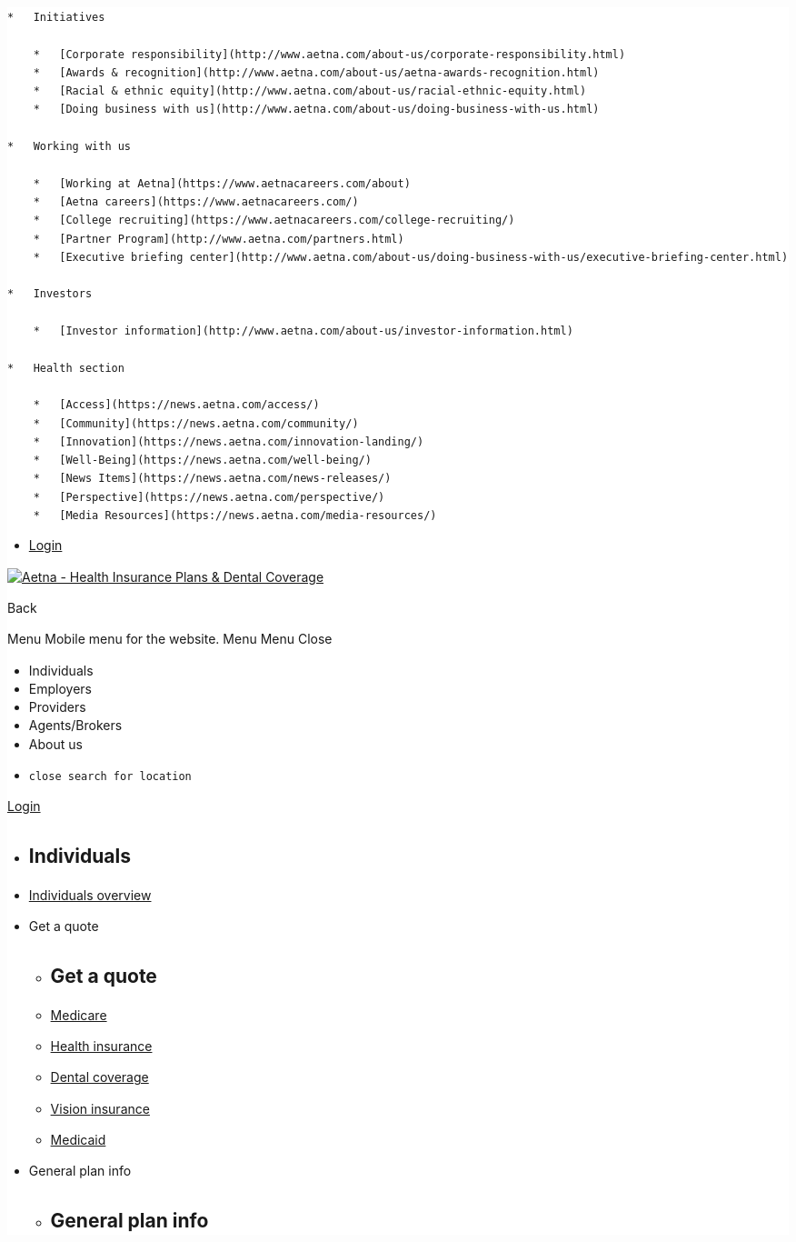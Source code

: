     *   Initiatives
        
        *   [Corporate responsibility](http://www.aetna.com/about-us/corporate-responsibility.html)
        *   [Awards & recognition](http://www.aetna.com/about-us/aetna-awards-recognition.html)
        *   [Racial & ethnic equity](http://www.aetna.com/about-us/racial-ethnic-equity.html)
        *   [Doing business with us](http://www.aetna.com/about-us/doing-business-with-us.html)
        
    *   Working with us
        
        *   [Working at Aetna](https://www.aetnacareers.com/about)
        *   [Aetna careers](https://www.aetnacareers.com/)
        *   [College recruiting](https://www.aetnacareers.com/college-recruiting/)
        *   [Partner Program](http://www.aetna.com/partners.html)
        *   [Executive briefing center](http://www.aetna.com/about-us/doing-business-with-us/executive-briefing-center.html)
        
    *   Investors
        
        *   [Investor information](http://www.aetna.com/about-us/investor-information.html)
        
    *   Health section
        
        *   [Access](https://news.aetna.com/access/)
        *   [Community](https://news.aetna.com/community/)
        *   [Innovation](https://news.aetna.com/innovation-landing/)
        *   [Well-Being](https://news.aetna.com/well-being/)
        *   [News Items](https://news.aetna.com/news-releases/)
        *   [Perspective](https://news.aetna.com/perspective/)
        *   [Media Resources](https://news.aetna.com/media-resources/)
        
    
*   [Login](https://www.aetna.com/about-us/login.html)

 [![Aetna - Health Insurance Plans & Dental Coverage](/content/dam/aetna/images/logos/1_Heart_Aetna_logo_sm_rgb_violet.png)](https://www.aetna.com/) 

Back

Menu Mobile menu for the website. Menu Menu Close

*   Individuals
*   Employers
*   Providers
*   Agents/Brokers
*   About us
*     close search for location
    

[Login](https://www.aetna.com/about-us/login.html)

*   Individuals
    -----------
    
*   [Individuals overview](http://www.aetna.com/individuals-families.html)
*   Get a quote
    *   Get a quote
        -----------
        
    *   [Medicare](https://www.aetnamedicare.com/)
    *   [Health insurance](http://www.aetna.com/individuals-families/buy-health-insurance-from-aetna.html)
    *   [Dental coverage](http://www.aetna.com/individuals-families/buy-dental-coverage.html)
    *   [Vision insurance](http://www.aetna.com/individuals-families/vision-insurance.html)
    *   [Medicaid](http://www.aetna.com/individuals-families/medicaid-coverage.html)
*   General plan info
    *   General plan info
        -----------------
        